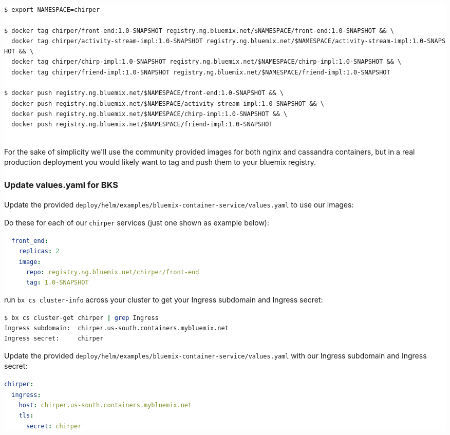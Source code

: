```
$ export NAMESPACE=chirper

$ docker tag chirper/front-end:1.0-SNAPSHOT registry.ng.bluemix.net/$NAMESPACE/front-end:1.0-SNAPSHOT && \
  docker tag chirper/activity-stream-impl:1.0-SNAPSHOT registry.ng.bluemix.net/$NAMESPACE/activity-stream-impl:1.0-SNAPSHOT && \
  docker tag chirper/chirp-impl:1.0-SNAPSHOT registry.ng.bluemix.net/$NAMESPACE/chirp-impl:1.0-SNAPSHOT && \
  docker tag chirper/friend-impl:1.0-SNAPSHOT registry.ng.bluemix.net/$NAMESPACE/friend-impl:1.0-SNAPSHOT

$ docker push registry.ng.bluemix.net/$NAMESPACE/front-end:1.0-SNAPSHOT && \
  docker push registry.ng.bluemix.net/$NAMESPACE/activity-stream-impl:1.0-SNAPSHOT && \
  docker push registry.ng.bluemix.net/$NAMESPACE/chirp-impl:1.0-SNAPSHOT && \
  docker push registry.ng.bluemix.net/$NAMESPACE/friend-impl:1.0-SNAPSHOT
  
```

For the sake of simplicity we'll use the community provided images for both nginx and cassandra containers, but in a real production deployment you would likely want to tag and push them to your bluemix registry.

### Update values.yaml for BKS

Update the provided `deploy/helm/examples/bluemix-container-service/values.yaml` to use our images:

Do these for each of our `chirper` services (just one shown as example below):

```yaml
  front_end:
    replicas: 2
    image:
      repo: registry.ng.bluemix.net/chirper/front-end
      tag: 1.0-SNAPSHOT
```

run `bx cs cluster-info` across your cluster to get your Ingress subdomain and Ingress secret:

```bash
$ bx cs cluster-get chirper | grep Ingress
Ingress subdomain:	chirper.us-south.containers.mybluemix.net
Ingress secret:		chirper
```

Update the provided `deploy/helm/examples/bluemix-container-service/values.yaml` with our Ingress subdomain and Ingress secret:

```yaml
chirper:
  ingress:
    host: chirper.us-south.containers.mybluemix.net
    tls:
      secret: chirper
```
